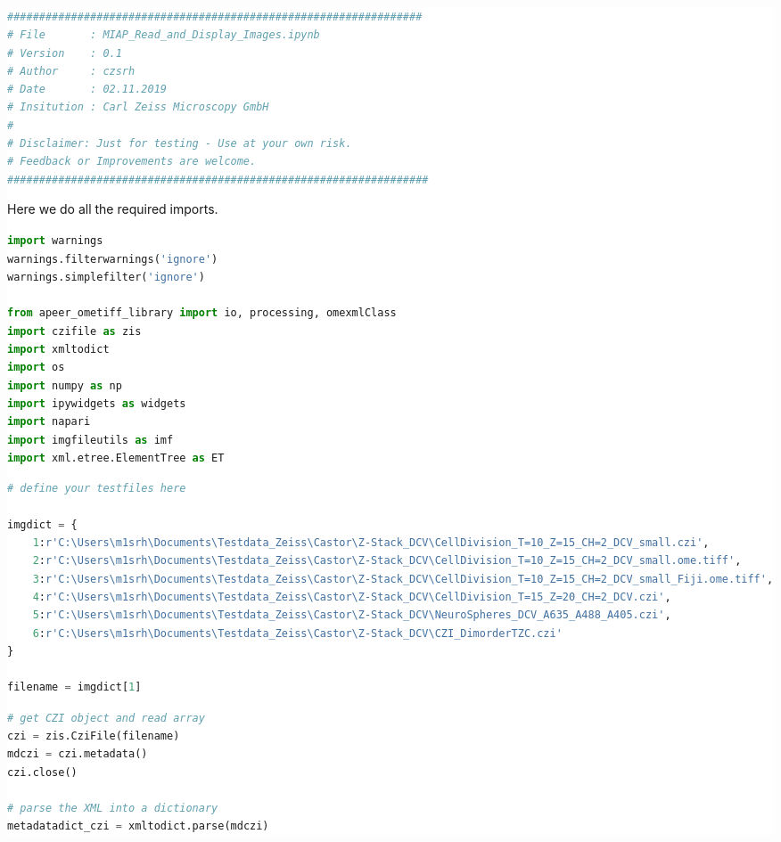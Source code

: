 ```python
#################################################################
# File       : MIAP_Read_and_Display_Images.ipynb
# Version    : 0.1
# Author     : czsrh
# Date       : 02.11.2019
# Insitution : Carl Zeiss Microscopy GmbH
#
# Disclaimer: Just for testing - Use at your own risk.
# Feedback or Improvements are welcome.
##################################################################
```

Here we do all the required imports.


```python
import warnings
warnings.filterwarnings('ignore')
warnings.simplefilter('ignore')

from apeer_ometiff_library import io, processing, omexmlClass
import czifile as zis
import xmltodict
import os
import numpy as np
import ipywidgets as widgets
import napari
import imgfileutils as imf
import xml.etree.ElementTree as ET
```


```python
# define your testfiles here

imgdict = {
    1:r'C:\Users\m1srh\Documents\Testdata_Zeiss\Castor\Z-Stack_DCV\CellDivision_T=10_Z=15_CH=2_DCV_small.czi',
    2:r'C:\Users\m1srh\Documents\Testdata_Zeiss\Castor\Z-Stack_DCV\CellDivision_T=10_Z=15_CH=2_DCV_small.ome.tiff',
    3:r'C:\Users\m1srh\Documents\Testdata_Zeiss\Castor\Z-Stack_DCV\CellDivision_T=10_Z=15_CH=2_DCV_small_Fiji.ome.tiff',
    4:r'C:\Users\m1srh\Documents\Testdata_Zeiss\Castor\Z-Stack_DCV\CellDivision_T=15_Z=20_CH=2_DCV.czi',
    5:r'C:\Users\m1srh\Documents\Testdata_Zeiss\Castor\Z-Stack_DCV\NeuroSpheres_DCV_A635_A488_A405.czi',
    6:r'C:\Users\m1srh\Documents\Testdata_Zeiss\Castor\Z-Stack_DCV\CZI_DimorderTZC.czi'
}

filename = imgdict[1]
```


```python
# get CZI object and read array
czi = zis.CziFile(filename)
mdczi = czi.metadata()
czi.close()

# parse the XML into a dictionary
metadatadict_czi = xmltodict.parse(mdczi)
```
